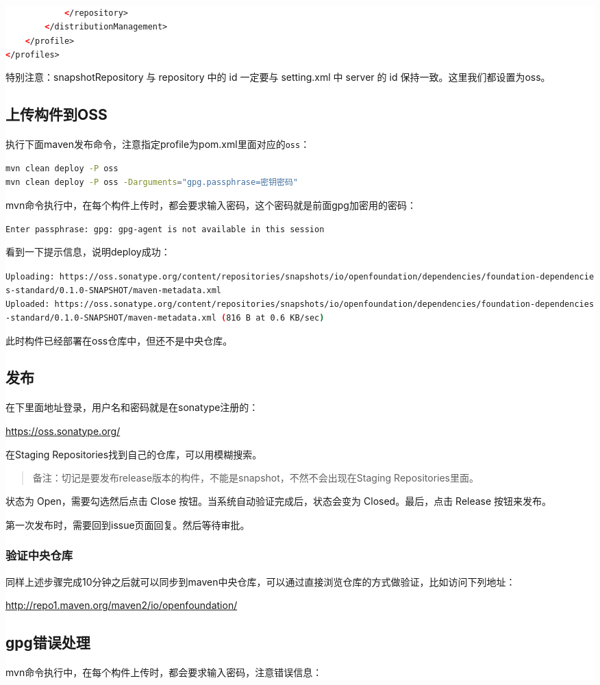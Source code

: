 ```xml
            </repository>
        </distributionManagement>
    </profile>
</profiles>
```

特别注意：snapshotRepository 与 repository 中的 id 一定要与 setting.xml 中 server 的 id 保持一致。这里我们都设置为oss。

## 上传构件到OSS

执行下面maven发布命令，注意指定profile为pom.xml里面对应的`oss`：

```bash
mvn clean deploy -P oss
mvn clean deploy -P oss -Darguments="gpg.passphrase=密钥密码"
```

mvn命令执行中，在每个构件上传时，都会要求输入密码，这个密码就是前面gpg加密用的密码：

```bash
Enter passphrase: gpg: gpg-agent is not available in this session
```

看到一下提示信息，说明deploy成功：

```bash
Uploading: https://oss.sonatype.org/content/repositories/snapshots/io/openfoundation/dependencies/foundation-dependencies-standard/0.1.0-SNAPSHOT/maven-metadata.xml
Uploaded: https://oss.sonatype.org/content/repositories/snapshots/io/openfoundation/dependencies/foundation-dependencies-standard/0.1.0-SNAPSHOT/maven-metadata.xml (816 B at 0.6 KB/sec)
```

此时构件已经部署在oss仓库中，但还不是中央仓库。

## 发布

在下里面地址登录，用户名和密码就是在sonatype注册的：

https://oss.sonatype.org/

在Staging Repositories找到自己的仓库，可以用模糊搜索。

> 备注：切记是要发布release版本的构件，不能是snapshot，不然不会出现在Staging Repositories里面。

状态为 Open，需要勾选然后点击 Close 按钮。当系统自动验证完成后，状态会变为 Closed。最后，点击 Release 按钮来发布。

第一次发布时，需要回到issue页面回复。然后等待审批。

### 验证中央仓库

同样上述步骤完成10分钟之后就可以同步到maven中央仓库，可以通过直接浏览仓库的方式做验证，比如访问下列地址：

http://repo1.maven.org/maven2/io/openfoundation/

## gpg错误处理

mvn命令执行中，在每个构件上传时，都会要求输入密码，注意错误信息：
